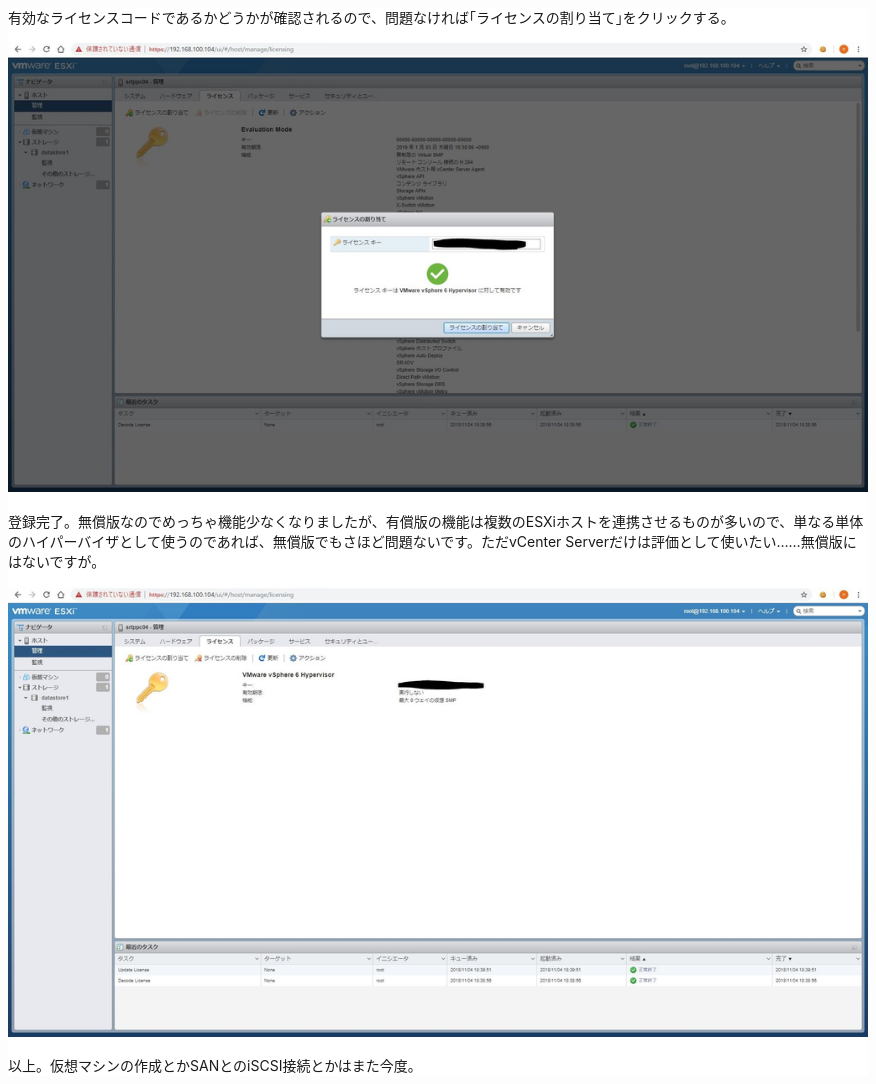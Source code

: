 有効なライセンスコードであるかどうかが確認されるので、問題なければ｢ライセンスの割り当て｣をクリックする。

![cap6.jpg](./cap6.jpg)

登録完了。無償版なのでめっちゃ機能少なくなりましたが、有償版の機能は複数のESXiホストを連携させるものが多いので、単なる単体のハイパーバイザとして使うのであれば、無償版でもさほど問題ないです。ただvCenter Serverだけは評価として使いたい……無償版にはないですが。

![cap7.jpg](./cap7.jpg)

以上。仮想マシンの作成とかSANとのiSCSI接続とかはまた今度。
